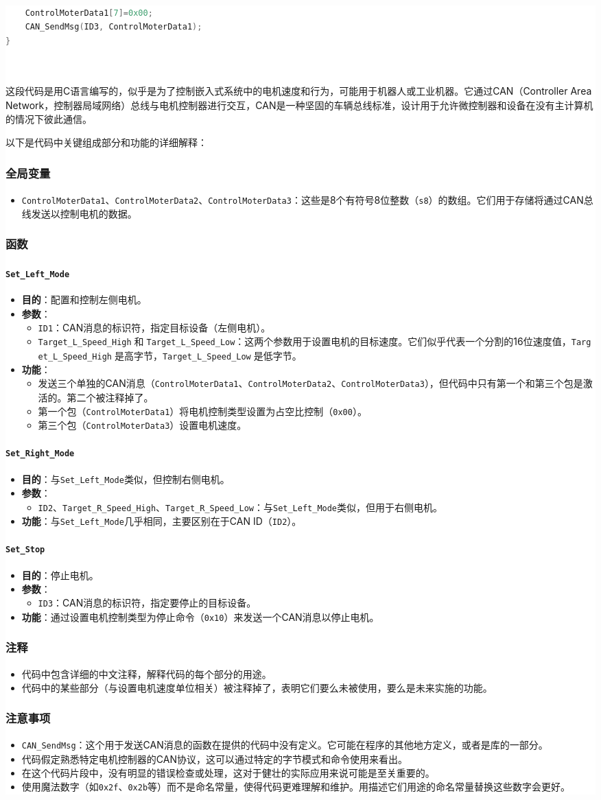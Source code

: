 ```c
	ControlMoterData1[7]=0x00;
	CAN_SendMsg(ID3, ControlMoterData1);
}	




```

这段代码是用C语言编写的，似乎是为了控制嵌入式系统中的电机速度和行为，可能用于机器人或工业机器。它通过CAN（Controller Area Network，控制器局域网络）总线与电机控制器进行交互，CAN是一种坚固的车辆总线标准，设计用于允许微控制器和设备在没有主计算机的情况下彼此通信。

以下是代码中关键组成部分和功能的详细解释：

### 全局变量
- `ControlMoterData1`、`ControlMoterData2`、`ControlMoterData3`：这些是8个有符号8位整数（`s8`）的数组。它们用于存储将通过CAN总线发送以控制电机的数据。

### 函数

#### `Set_Left_Mode`
- **目的**：配置和控制左侧电机。
- **参数**： 
  - `ID1`：CAN消息的标识符，指定目标设备（左侧电机）。
  - `Target_L_Speed_High` 和 `Target_L_Speed_Low`：这两个参数用于设置电机的目标速度。它们似乎代表一个分割的16位速度值，`Target_L_Speed_High` 是高字节，`Target_L_Speed_Low` 是低字节。
- **功能**： 
  - 发送三个单独的CAN消息（`ControlMoterData1`、`ControlMoterData2`、`ControlMoterData3`），但代码中只有第一个和第三个包是激活的。第二个被注释掉了。
  - 第一个包（`ControlMoterData1`）将电机控制类型设置为占空比控制（`0x00`）。
  - 第三个包（`ControlMoterData3`）设置电机速度。

#### `Set_Right_Mode`
- **目的**：与`Set_Left_Mode`类似，但控制右侧电机。
- **参数**： 
  - `ID2`、`Target_R_Speed_High`、`Target_R_Speed_Low`：与`Set_Left_Mode`类似，但用于右侧电机。
- **功能**：与`Set_Left_Mode`几乎相同，主要区别在于CAN ID（`ID2`）。

#### `Set_Stop`
- **目的**：停止电机。
- **参数**： 
  - `ID3`：CAN消息的标识符，指定要停止的目标设备。
- **功能**：通过设置电机控制类型为停止命令（`0x10`）来发送一个CAN消息以停止电机。

### 注释

- 代码中包含详细的中文注释，解释代码的每个部分的用途。
- 代码中的某些部分（与设置电机速度单位相关）被注释掉了，表明它们要么未被使用，要么是未来实施的功能。

### 注意事项
- `CAN_SendMsg`：这个用于发送CAN消息的函数在提供的代码中没有定义。它可能在程序的其他地方定义，或者是库的一部分。
- 代码假定熟悉特定电机控制器的CAN协议，这可以通过特定的字节模式和命令使用来看出。
- 在这个代码片段中，没有明显的错误检查或处理，这对于健壮的实际应用来说可能是至关重要的。
- 使用魔法数字（如`0x2f`、`0x2b`等）而不是命名常量，使得代码更难理解和维护。用描述它们用途的命名常量替换这些数字会更好。
